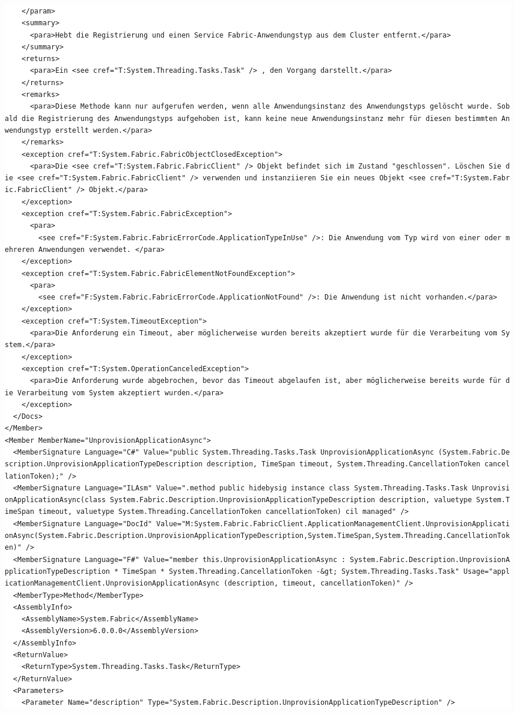         </param>
        <summary>
          <para>Hebt die Registrierung und einen Service Fabric-Anwendungstyp aus dem Cluster entfernt.</para>
        </summary>
        <returns>
          <para>Ein <see cref="T:System.Threading.Tasks.Task" /> , den Vorgang darstellt.</para>
        </returns>
        <remarks>
          <para>Diese Methode kann nur aufgerufen werden, wenn alle Anwendungsinstanz des Anwendungstyps gelöscht wurde. Sobald die Registrierung des Anwendungstyps aufgehoben ist, kann keine neue Anwendungsinstanz mehr für diesen bestimmten Anwendungstyp erstellt werden.</para>
        </remarks>
        <exception cref="T:System.Fabric.FabricObjectClosedException">
          <para>Die <see cref="T:System.Fabric.FabricClient" /> Objekt befindet sich im Zustand "geschlossen". Löschen Sie die <see cref="T:System.Fabric.FabricClient" /> verwenden und instanziieren Sie ein neues Objekt <see cref="T:System.Fabric.FabricClient" /> Objekt.</para>
        </exception>
        <exception cref="T:System.Fabric.FabricException">
          <para>
            <see cref="F:System.Fabric.FabricErrorCode.ApplicationTypeInUse" />: Die Anwendung vom Typ wird von einer oder mehreren Anwendungen verwendet. </para>
        </exception>
        <exception cref="T:System.Fabric.FabricElementNotFoundException">
          <para>
            <see cref="F:System.Fabric.FabricErrorCode.ApplicationNotFound" />: Die Anwendung ist nicht vorhanden.</para>
        </exception>
        <exception cref="T:System.TimeoutException">
          <para>Die Anforderung ein Timeout, aber möglicherweise wurden bereits akzeptiert wurde für die Verarbeitung vom System.</para>
        </exception>
        <exception cref="T:System.OperationCanceledException">
          <para>Die Anforderung wurde abgebrochen, bevor das Timeout abgelaufen ist, aber möglicherweise bereits wurde für die Verarbeitung vom System akzeptiert wurden.</para>
        </exception>
      </Docs>
    </Member>
    <Member MemberName="UnprovisionApplicationAsync">
      <MemberSignature Language="C#" Value="public System.Threading.Tasks.Task UnprovisionApplicationAsync (System.Fabric.Description.UnprovisionApplicationTypeDescription description, TimeSpan timeout, System.Threading.CancellationToken cancellationToken);" />
      <MemberSignature Language="ILAsm" Value=".method public hidebysig instance class System.Threading.Tasks.Task UnprovisionApplicationAsync(class System.Fabric.Description.UnprovisionApplicationTypeDescription description, valuetype System.TimeSpan timeout, valuetype System.Threading.CancellationToken cancellationToken) cil managed" />
      <MemberSignature Language="DocId" Value="M:System.Fabric.FabricClient.ApplicationManagementClient.UnprovisionApplicationAsync(System.Fabric.Description.UnprovisionApplicationTypeDescription,System.TimeSpan,System.Threading.CancellationToken)" />
      <MemberSignature Language="F#" Value="member this.UnprovisionApplicationAsync : System.Fabric.Description.UnprovisionApplicationTypeDescription * TimeSpan * System.Threading.CancellationToken -&gt; System.Threading.Tasks.Task" Usage="applicationManagementClient.UnprovisionApplicationAsync (description, timeout, cancellationToken)" />
      <MemberType>Method</MemberType>
      <AssemblyInfo>
        <AssemblyName>System.Fabric</AssemblyName>
        <AssemblyVersion>6.0.0.0</AssemblyVersion>
      </AssemblyInfo>
      <ReturnValue>
        <ReturnType>System.Threading.Tasks.Task</ReturnType>
      </ReturnValue>
      <Parameters>
        <Parameter Name="description" Type="System.Fabric.Description.UnprovisionApplicationTypeDescription" />